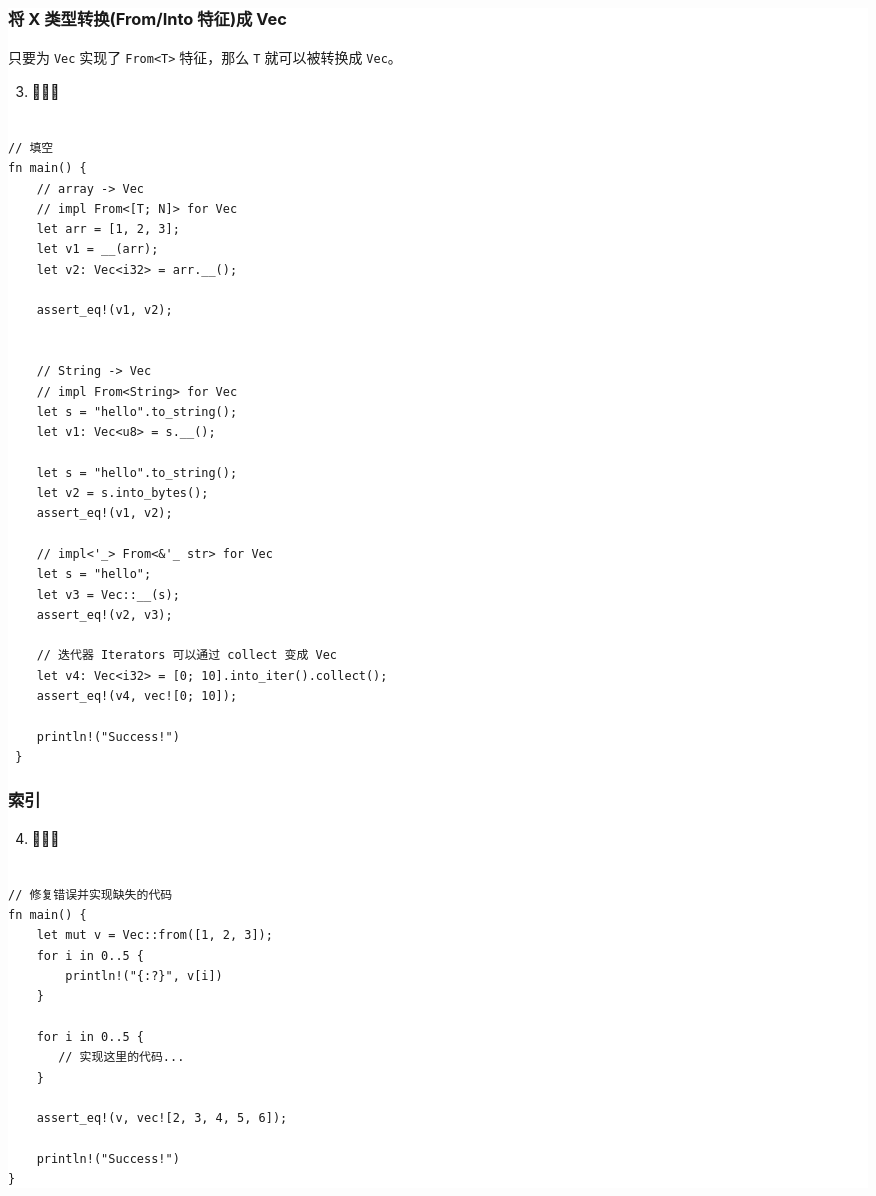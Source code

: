 ### 将 X 类型转换(From/Into 特征)成 Vec
只要为 `Vec` 实现了 `From<T>` 特征，那么 `T` 就可以被转换成 `Vec`。

3. 🌟🌟🌟
```rust,editable

// 填空
fn main() {
    // array -> Vec
    // impl From<[T; N]> for Vec
    let arr = [1, 2, 3];
    let v1 = __(arr);
    let v2: Vec<i32> = arr.__();
 
    assert_eq!(v1, v2);
 
    
    // String -> Vec
    // impl From<String> for Vec
    let s = "hello".to_string();
    let v1: Vec<u8> = s.__();

    let s = "hello".to_string();
    let v2 = s.into_bytes();
    assert_eq!(v1, v2);

    // impl<'_> From<&'_ str> for Vec
    let s = "hello";
    let v3 = Vec::__(s);
    assert_eq!(v2, v3);

    // 迭代器 Iterators 可以通过 collect 变成 Vec
    let v4: Vec<i32> = [0; 10].into_iter().collect();
    assert_eq!(v4, vec![0; 10]);

    println!("Success!")
 }
```

### 索引
4. 🌟🌟🌟
```rust,editable

// 修复错误并实现缺失的代码
fn main() {
    let mut v = Vec::from([1, 2, 3]);
    for i in 0..5 {
        println!("{:?}", v[i])
    }

    for i in 0..5 {
       // 实现这里的代码...
    }
    
    assert_eq!(v, vec![2, 3, 4, 5, 6]);

    println!("Success!")
}
```
